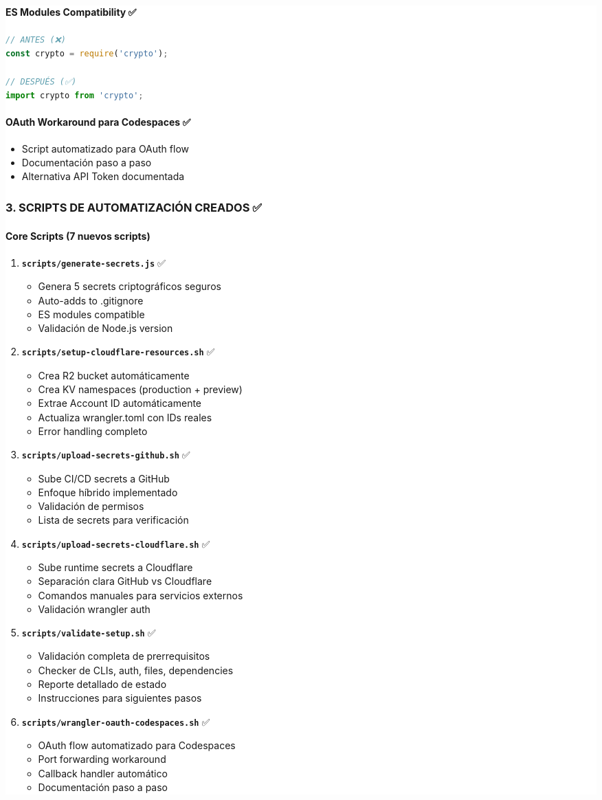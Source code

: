 #### **ES Modules Compatibility** ✅
```javascript
// ANTES (❌)
const crypto = require('crypto');

// DESPUÉS (✅)
import crypto from 'crypto';
```

#### **OAuth Workaround para Codespaces** ✅
- Script automatizado para OAuth flow
- Documentación paso a paso
- Alternativa API Token documentada

### **3. SCRIPTS DE AUTOMATIZACIÓN CREADOS** ✅

#### **Core Scripts** (7 nuevos scripts)
1. **`scripts/generate-secrets.js`** ✅
   - Genera 5 secrets criptográficos seguros
   - Auto-adds to .gitignore
   - ES modules compatible
   - Validación de Node.js version

2. **`scripts/setup-cloudflare-resources.sh`** ✅
   - Crea R2 bucket automáticamente
   - Crea KV namespaces (production + preview)
   - Extrae Account ID automáticamente  
   - Actualiza wrangler.toml con IDs reales
   - Error handling completo

3. **`scripts/upload-secrets-github.sh`** ✅  
   - Sube CI/CD secrets a GitHub
   - Enfoque híbrido implementado
   - Validación de permisos
   - Lista de secrets para verificación

4. **`scripts/upload-secrets-cloudflare.sh`** ✅
   - Sube runtime secrets a Cloudflare
   - Separación clara GitHub vs Cloudflare
   - Comandos manuales para servicios externos
   - Validación wrangler auth

5. **`scripts/validate-setup.sh`** ✅
   - Validación completa de prerrequisitos
   - Checker de CLIs, auth, files, dependencies
   - Reporte detallado de estado
   - Instrucciones para siguientes pasos

6. **`scripts/wrangler-oauth-codespaces.sh`** ✅
   - OAuth flow automatizado para Codespaces
   - Port forwarding workaround
   - Callback handler automático
   - Documentación paso a paso
